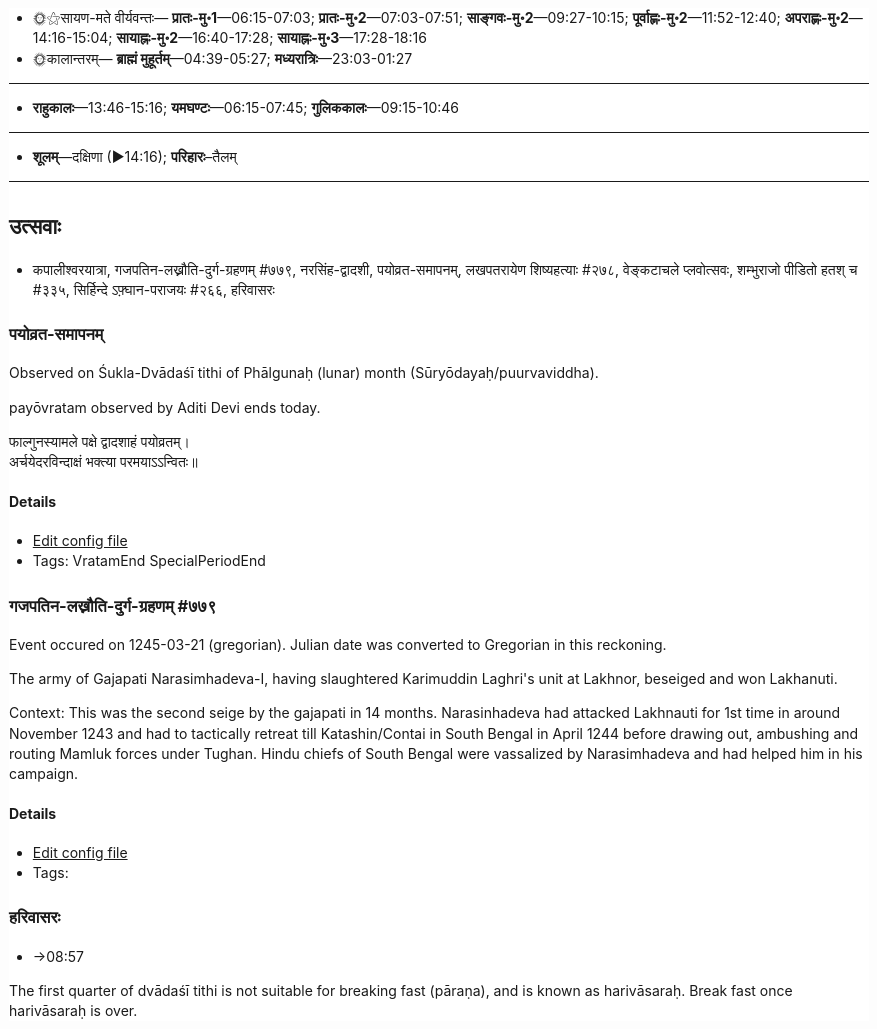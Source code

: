 - 🌞⚝सायण-मते वीर्यवन्तः— **प्रातः-मु॰1**—06:15-07:03; **प्रातः-मु॰2**—07:03-07:51; **साङ्गवः-मु॰2**—09:27-10:15; **पूर्वाह्णः-मु॰2**—11:52-12:40; **अपराह्णः-मु॰2**—14:16-15:04; **सायाह्नः-मु॰2**—16:40-17:28; **सायाह्नः-मु॰3**—17:28-18:16  
- 🌞कालान्तरम्— **ब्राह्मं मुहूर्तम्**—04:39-05:27; **मध्यरात्रिः**—23:03-01:27  
___________________
- **राहुकालः**—13:46-15:16; **यमघण्टः**—06:15-07:45; **गुलिककालः**—09:15-10:46  
___________________
- **शूलम्**—दक्षिणा (►14:16); **परिहारः**–तैलम्  
___________________

## उत्सवाः
- कपालीश्वरयात्रा, गजपतिन-लख्नौति-दुर्ग-ग्रहणम् #७७९, नरसिंह-द्वादशी, पयोव्रत-समापनम्, लखपतरायेण शिष्यहत्याः #२७८, वेङ्कटाचले प्लवोत्सवः, शम्भुराजो पीडितो हतश् च #३३५, सिर्हिन्दे ऽफ़्घान-पराजयः #२६६, हरिवासरः
### पयोव्रत-समापनम्

Observed on Śukla-Dvādaśī tithi of Phālgunaḥ (lunar) month (Sūryōdayaḥ/puurvaviddha). 

payōvratam observed by Aditi Devi ends today.

फाल्गुनस्यामले पक्षे द्वादशाहं पयोव्रतम्।  
अर्चयेदरविन्दाक्षं भक्त्या परमयाऽऽन्वितः॥



#### Details
- [Edit config file](https://github.com/jyotisham/adyatithi/blob/master/general/lunar_month/tithi/12/12/aditi-payOvrata-samApanam.toml)
- Tags: VratamEnd SpecialPeriodEnd


### गजपतिन-लख्नौति-दुर्ग-ग्रहणम् #७७९

Event occured on 1245-03-21 (gregorian). Julian date was converted to Gregorian in this reckoning. 

The army of Gajapati  Narasimhadeva-I, having slaughtered Karimuddin Laghri's unit at Lakhnor, beseiged and won Lakhanuti.

Context: This was the second seige by the gajapati in 14 months. Narasinhadeva had attacked Lakhnauti for 1st time in  around November 1243 and had to tactically retreat till Katashin/Contai in South Bengal in April 1244 before drawing out, ambushing and routing Mamluk forces under Tughan. Hindu chiefs of South Bengal were vassalized by Narasimhadeva and had helped him in his campaign.

#### Details
- [Edit config file](https://github.com/jyotisham/adyatithi/blob/master/mahApuruSha/xatra-later/julian/day/03/14/gajapatinA_lakhnauti-grahaNam.toml)
- Tags: 


### हरिवासरः
- →08:57



The first quarter of dvādaśī tithi is not suitable for breaking fast (pāraṇa), and is known as harivāsaraḥ. Break fast once harivāsaraḥ is over.
